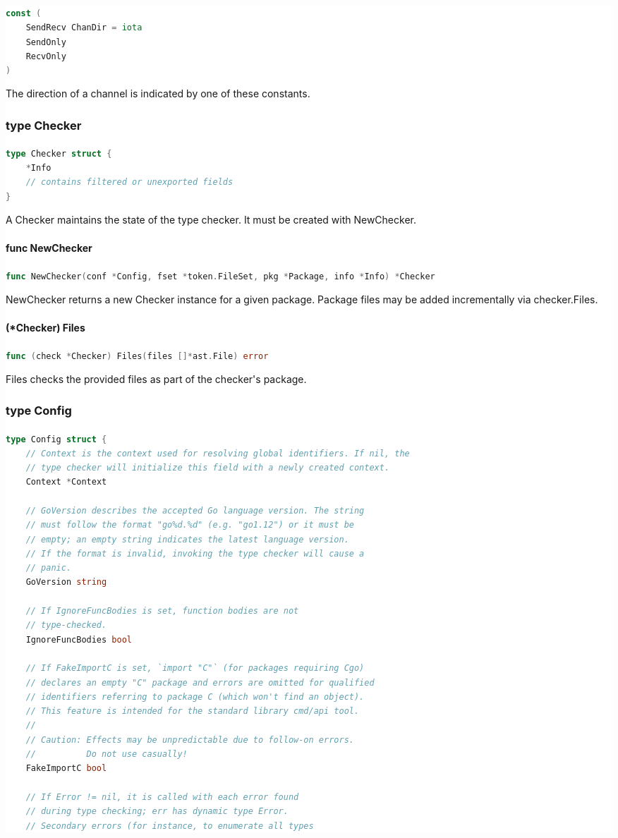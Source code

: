 ``` go 
const (
	SendRecv ChanDir = iota
	SendOnly
	RecvOnly
)
```

The direction of a channel is indicated by one of these constants.

### type Checker 

``` go 
type Checker struct {
	*Info
	// contains filtered or unexported fields
}
```

A Checker maintains the state of the type checker. It must be created with NewChecker.

#### func NewChecker 

``` go 
func NewChecker(conf *Config, fset *token.FileSet, pkg *Package, info *Info) *Checker
```

NewChecker returns a new Checker instance for a given package. Package files may be added incrementally via checker.Files.

#### (*Checker) Files 

``` go 
func (check *Checker) Files(files []*ast.File) error
```

Files checks the provided files as part of the checker's package.

### type Config 

``` go 
type Config struct {
	// Context is the context used for resolving global identifiers. If nil, the
	// type checker will initialize this field with a newly created context.
	Context *Context

	// GoVersion describes the accepted Go language version. The string
	// must follow the format "go%d.%d" (e.g. "go1.12") or it must be
	// empty; an empty string indicates the latest language version.
	// If the format is invalid, invoking the type checker will cause a
	// panic.
	GoVersion string

	// If IgnoreFuncBodies is set, function bodies are not
	// type-checked.
	IgnoreFuncBodies bool

	// If FakeImportC is set, `import "C"` (for packages requiring Cgo)
	// declares an empty "C" package and errors are omitted for qualified
	// identifiers referring to package C (which won't find an object).
	// This feature is intended for the standard library cmd/api tool.
	//
	// Caution: Effects may be unpredictable due to follow-on errors.
	//          Do not use casually!
	FakeImportC bool

	// If Error != nil, it is called with each error found
	// during type checking; err has dynamic type Error.
	// Secondary errors (for instance, to enumerate all types
```